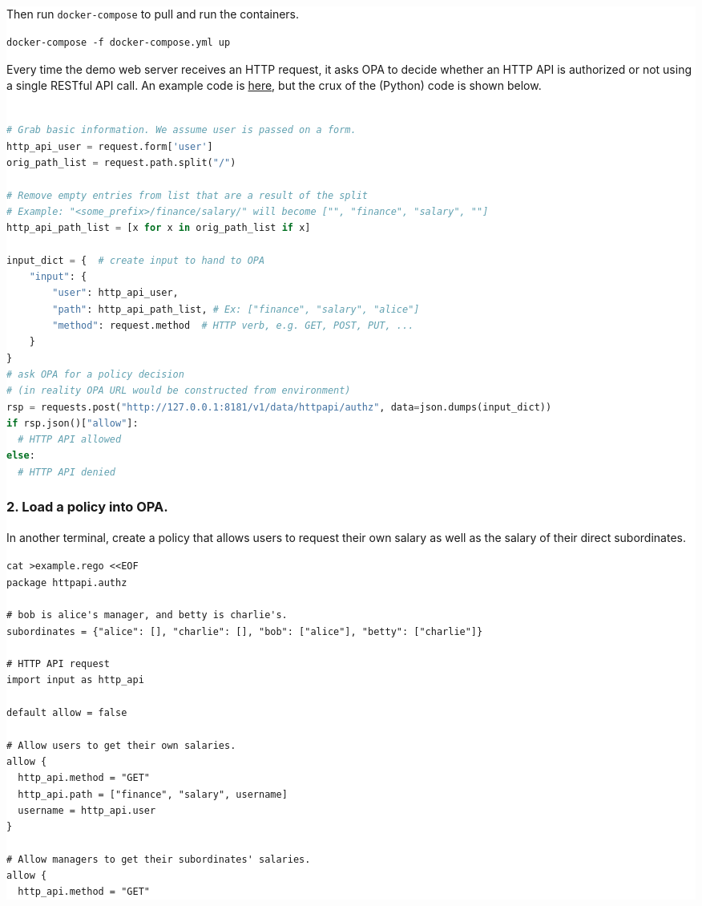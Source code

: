 Then run `docker-compose` to pull and run the containers.

```shell
docker-compose -f docker-compose.yml up
```

Every time the demo web server receives an HTTP request, it
asks OPA to decide whether an HTTP API is authorized or not
using a single RESTful API call.  An example code is [here](https://github.com/open-policy-agent/contrib/blob/master/api_authz/docker/echo_server.py),
but the crux of the (Python) code is shown below.

```python

# Grab basic information. We assume user is passed on a form.
http_api_user = request.form['user']
orig_path_list = request.path.split("/")

# Remove empty entries from list that are a result of the split
# Example: "<some_prefix>/finance/salary/" will become ["", "finance", "salary", ""]
http_api_path_list = [x for x in orig_path_list if x]

input_dict = {  # create input to hand to OPA
    "input": {
        "user": http_api_user,
        "path": http_api_path_list, # Ex: ["finance", "salary", "alice"]
        "method": request.method  # HTTP verb, e.g. GET, POST, PUT, ...
    }
}
# ask OPA for a policy decision
# (in reality OPA URL would be constructed from environment)
rsp = requests.post("http://127.0.0.1:8181/v1/data/httpapi/authz", data=json.dumps(input_dict))
if rsp.json()["allow"]:
  # HTTP API allowed
else:
  # HTTP API denied

```


### 2. Load a policy into OPA.

In another terminal, create a policy that allows users to
request their own salary as well as the salary of their direct subordinates.

```shell
cat >example.rego <<EOF
package httpapi.authz

# bob is alice's manager, and betty is charlie's.
subordinates = {"alice": [], "charlie": [], "bob": ["alice"], "betty": ["charlie"]}

# HTTP API request
import input as http_api

default allow = false

# Allow users to get their own salaries.
allow {
  http_api.method = "GET"
  http_api.path = ["finance", "salary", username]
  username = http_api.user
}

# Allow managers to get their subordinates' salaries.
allow {
  http_api.method = "GET"
```
